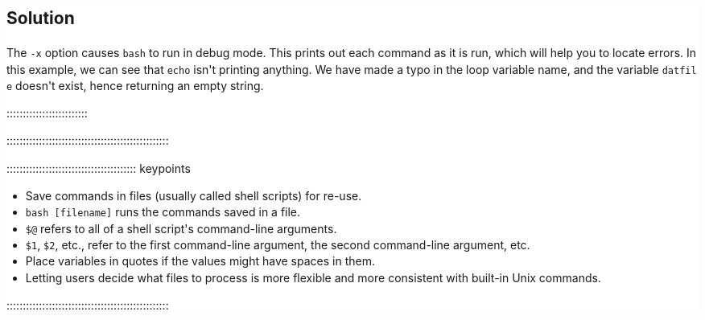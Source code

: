 ## Solution

The `-x` option causes `bash` to run in debug mode.
This prints out each command as it is run, which will help you to locate errors.
In this example, we can see that `echo` isn't printing anything. We have made a typo
in the loop variable name, and the variable `datfile` doesn't exist, hence returning
an empty string.



:::::::::::::::::::::::::

::::::::::::::::::::::::::::::::::::::::::::::::::



:::::::::::::::::::::::::::::::::::::::: keypoints

- Save commands in files (usually called shell scripts) for re-use.
- `bash [filename]` runs the commands saved in a file.
- `$@` refers to all of a shell script's command-line arguments.
- `$1`, `$2`, etc., refer to the first command-line argument, the second command-line argument, etc.
- Place variables in quotes if the values might have spaces in them.
- Letting users decide what files to process is more flexible and more consistent with built-in Unix commands.

::::::::::::::::::::::::::::::::::::::::::::::::::


